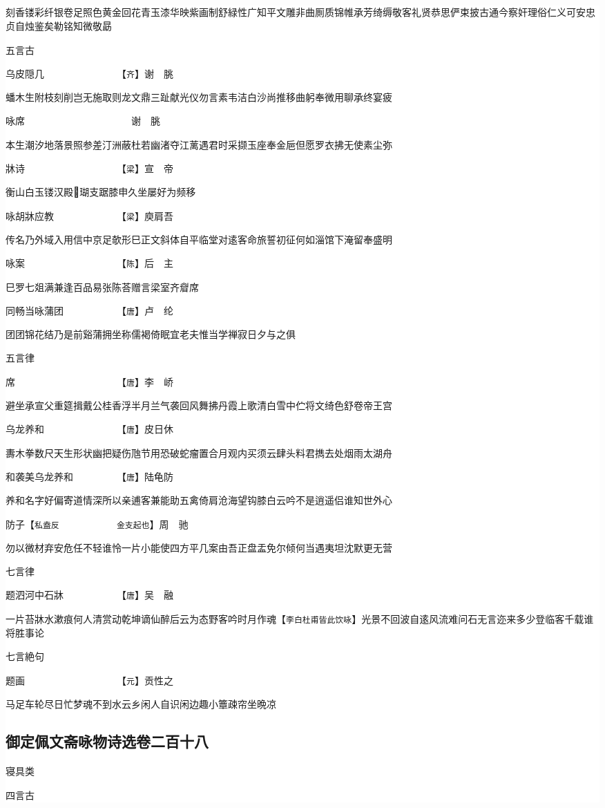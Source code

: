 刻香镂彩纤银卷足照色黄金回花青玉漆华映紫画制舒緑性广知平文雕非曲厠质锦帷承芳绮缛敬客礼贤恭思俨束披古通今察奸理俗仁义可安忠贞自烛鉴矣勒铭知微敬勗  

五言古  

乌皮隠几　　　　　　　　【`齐`】谢　朓  

蟠木生附枝刻削岂无施取则龙文鼎三趾献光仪勿言素韦洁白沙尚推移曲躬奉微用聊承终宴疲  

咏席　　　　　　　　　　　谢　朓  

本生潮汐地落景照参差汀洲蔽杜若幽渚夺江蓠遇君时采撷玉座奉金巵但愿罗衣拂无使素尘弥  

牀诗　　　　　　　　　　【`梁`】宣　帝  

衡山白玉镂汉殿瑚支踞膝申久坐屡好为频移  

咏胡牀应教　　　　　　　【`梁`】庾肩吾  

传名乃外域入用信中京足欹形巳正文斜体自平临堂对逺客命旅誓初征何如淄馆下淹留奉盛明  

咏案　　　　　　　　　　【`陈`】后　主  

巳罗七爼满兼逢百品易张陈荅赠言梁室齐睂席  

同畅当咏蒲团　　　　　　【`唐`】卢　纶  

团团锦花结乃是前谿蒲拥坐称儒褐倚眠宜老夫惟当学禅寂日夕与之俱  

五言律  

席　　　　　　　　　　　【`唐`】李　峤  

避坐承宣父重筵揖戴公桂香浮半月兰气袭回风舞拂丹霞上歌清白雪中伫将文绮色舒卷帝王宫  

乌龙养和　　　　　　　　【`唐`】皮日休  

夀木拳数尺天生形状幽把疑伤虺节用恐破蛇瘤置合月观内买须云肆头料君擕去处烟雨太湖舟  

和袭美乌龙养和　　　　　【`唐`】陆龟防  

养和名字好偏寄道情深所以亲逋客兼能助五禽倚肩沧海望钩膝白云吟不是逍遥侣谁知世外心  

防子【`私盍反　　　　　　　金支起也`】周　驰  

勿以微材弃安危任不轻谁怜一片小能使四方平几案由吾正盘盂免尔倾何当遇夷坦沈默更无营  

七言律  

题泗河中石牀　　　　　　【`唐`】吴　融  

一片苔牀水漱痕何人清赏动乾坤谪仙醉后云为态野客吟时月作魂【`李白杜甫皆此饮咏`】光景不回波自逺风流难问石无言迩来多少登临客千载谁将胜事论  

七言絶句  

题画　　　　　　　　　　【`元`】贡性之  

马足车轮尽日忙梦魂不到水云乡闲人自识闲边趣小簟疎帘坐晩凉  

## 御定佩文斋咏物诗选卷二百十八  

寝具类  

四言古  
